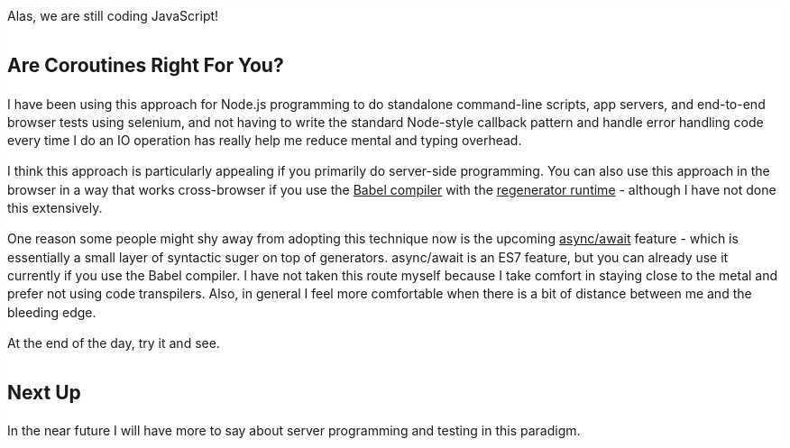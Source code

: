 <p>Alas, we are still coding JavaScript!</p>

<h2>Are Coroutines Right For You?</h2>

<p>I have been using this approach for Node.js programming to do standalone command-line scripts, app servers, and end-to-end browser tests using selenium, and not having to write the standard Node-style callback pattern and handle error handling code every time I do an IO operation has really help me reduce mental and typing overhead.</p>

<p>I think this approach is particularly appealing if you primarily do server-side programming. You can also use this approach in the browser in a way that works cross-browser if you use the <a href="https://babeljs.io/" target="_blank">Babel compiler</a> with the <a href="https://babeljs.io/docs/usage/polyfill/" target="_blank">regenerator runtime</a> - although I have not done this extensively.</p>

<p>One reason some people might shy away from adopting this technique now is the upcoming <a href="http://pouchdb.com/2015/03/05/taming-the-async-beast-with-es7.html" target="_blank">async/await</a> feature - which is essentially a small layer of syntactic suger on top of generators. async/await is an ES7 feature, but you can already use it currently if you use the Babel compiler. I have not taken this route myself because I take comfort in staying close to the metal and prefer not using code transpilers. Also, in general I feel more comfortable when there is a bit of distance between me and the bleeding edge.</p>

<p>At the end of the day, try it and see.</p>

<h2>Next Up</h2>

<p>In the near future I will have more to say about server programming and testing in this paradigm.</p>

